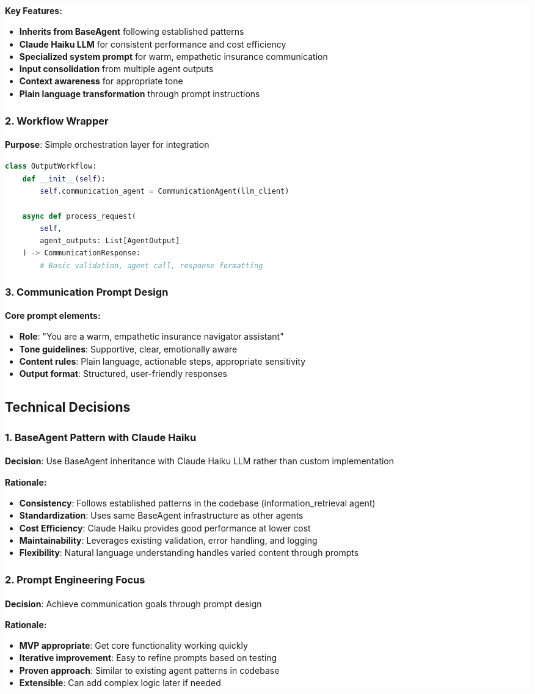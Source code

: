**Key Features:**
- **Inherits from BaseAgent** following established patterns
- **Claude Haiku LLM** for consistent performance and cost efficiency
- **Specialized system prompt** for warm, empathetic insurance communication
- **Input consolidation** from multiple agent outputs
- **Context awareness** for appropriate tone
- **Plain language transformation** through prompt instructions

### 2. Workflow Wrapper

**Purpose**: Simple orchestration layer for integration

```python
class OutputWorkflow:
    def __init__(self):
        self.communication_agent = CommunicationAgent(llm_client)
    
    async def process_request(
        self, 
        agent_outputs: List[AgentOutput]
    ) -> CommunicationResponse:
        # Basic validation, agent call, response formatting
```

### 3. Communication Prompt Design

**Core prompt elements:**
- **Role**: "You are a warm, empathetic insurance navigator assistant"
- **Tone guidelines**: Supportive, clear, emotionally aware
- **Content rules**: Plain language, actionable steps, appropriate sensitivity
- **Output format**: Structured, user-friendly responses

## Technical Decisions

### 1. BaseAgent Pattern with Claude Haiku

**Decision**: Use BaseAgent inheritance with Claude Haiku LLM rather than custom implementation

**Rationale:**
- **Consistency**: Follows established patterns in the codebase (information_retrieval agent)
- **Standardization**: Uses same BaseAgent infrastructure as other agents
- **Cost Efficiency**: Claude Haiku provides good performance at lower cost
- **Maintainability**: Leverages existing validation, error handling, and logging
- **Flexibility**: Natural language understanding handles varied content through prompts

### 2. Prompt Engineering Focus

**Decision**: Achieve communication goals through prompt design

**Rationale:**
- **MVP appropriate**: Get core functionality working quickly
- **Iterative improvement**: Easy to refine prompts based on testing
- **Proven approach**: Similar to existing agent patterns in codebase
- **Extensible**: Can add complex logic later if needed
